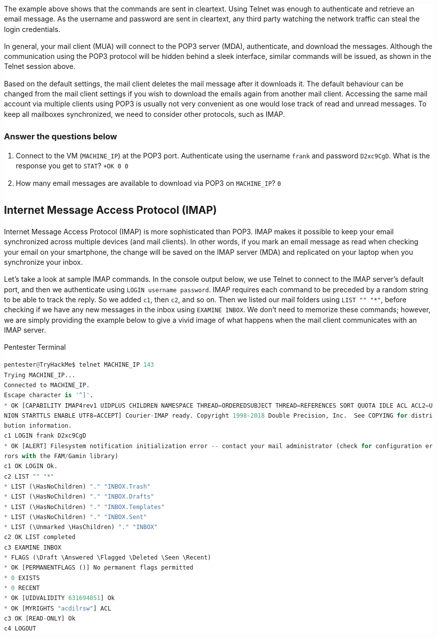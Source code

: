 The example above shows that the commands are sent in cleartext. Using Telnet was enough to authenticate and retrieve an email message. As the username and password are sent in cleartext, any third party watching the network traffic can steal the login credentials.

In general, your mail client (MUA) will connect to the POP3 server (MDA), authenticate, and download the messages. Although the communication using the POP3 protocol will be hidden behind a sleek interface, similar commands will be issued, as shown in the Telnet session above.

Based on the default settings, the mail client deletes the mail message after it downloads it. The default behaviour can be changed from the mail client settings if you wish to download the emails again from another mail client. Accessing the same mail account via multiple clients using POP3 is usually not very convenient as one would lose track of read and unread messages. To keep all mailboxes synchronized, we need to consider other protocols, such as IMAP.

### Answer the questions below

1. Connect to the VM (`MACHINE_IP`) at the POP3 port. Authenticate using the username `frank` and password `D2xc9CgD`. What is the response you get to `STAT`? `+OK 0 0`
    
2. How many email messages are available to download via POP3 on `MACHINE_IP`? `0`
    

## Internet Message Access Protocol (IMAP)

Internet Message Access Protocol (IMAP) is more sophisticated than POP3. IMAP makes it possible to keep your email synchronized across multiple devices (and mail clients). In other words, if you mark an email message as read when checking your email on your smartphone, the change will be saved on the IMAP server (MDA) and replicated on your laptop when you synchronize your inbox.

Let’s take a look at sample IMAP commands. In the console output below, we use Telnet to connect to the IMAP server’s default port, and then we authenticate using `LOGIN username password`. IMAP requires each command to be preceded by a random string to be able to track the reply. So we added `c1`, then `c2`, and so on. Then we listed our mail folders using `LIST "" "*"`, before checking if we have any new messages in the inbox using `EXAMINE INBOX`. We don’t need to memorize these commands; however, we are simply providing the example below to give a vivid image of what happens when the mail client communicates with an IMAP server.

Pentester Terminal

```python
pentester@TryHackMe$ telnet MACHINE_IP 143
Trying MACHINE_IP...
Connected to MACHINE_IP.
Escape character is '^]'.
* OK [CAPABILITY IMAP4rev1 UIDPLUS CHILDREN NAMESPACE THREAD=ORDEREDSUBJECT THREAD=REFERENCES SORT QUOTA IDLE ACL ACL2=UNION STARTTLS ENABLE UTF8=ACCEPT] Courier-IMAP ready. Copyright 1998-2018 Double Precision, Inc.  See COPYING for distribution information.
c1 LOGIN frank D2xc9CgD
* OK [ALERT] Filesystem notification initialization error -- contact your mail administrator (check for configuration errors with the FAM/Gamin library)
c1 OK LOGIN Ok.
c2 LIST "" "*"
* LIST (\HasNoChildren) "." "INBOX.Trash"
* LIST (\HasNoChildren) "." "INBOX.Drafts"
* LIST (\HasNoChildren) "." "INBOX.Templates"
* LIST (\HasNoChildren) "." "INBOX.Sent"
* LIST (\Unmarked \HasChildren) "." "INBOX"
c2 OK LIST completed
c3 EXAMINE INBOX
* FLAGS (\Draft \Answered \Flagged \Deleted \Seen \Recent)
* OK [PERMANENTFLAGS ()] No permanent flags permitted
* 0 EXISTS
* 0 RECENT
* OK [UIDVALIDITY 631694851] Ok
* OK [MYRIGHTS "acdilrsw"] ACL
c3 OK [READ-ONLY] Ok
c4 LOGOUT
```